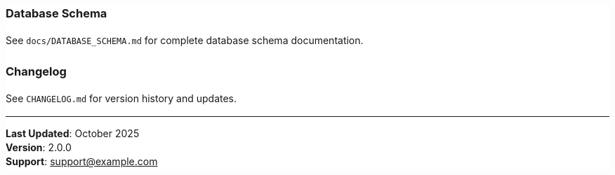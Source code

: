 ### Database Schema
See `docs/DATABASE_SCHEMA.md` for complete database schema documentation.

### Changelog
See `CHANGELOG.md` for version history and updates.

---

**Last Updated**: October 2025  
**Version**: 2.0.0  
**Support**: support@example.com